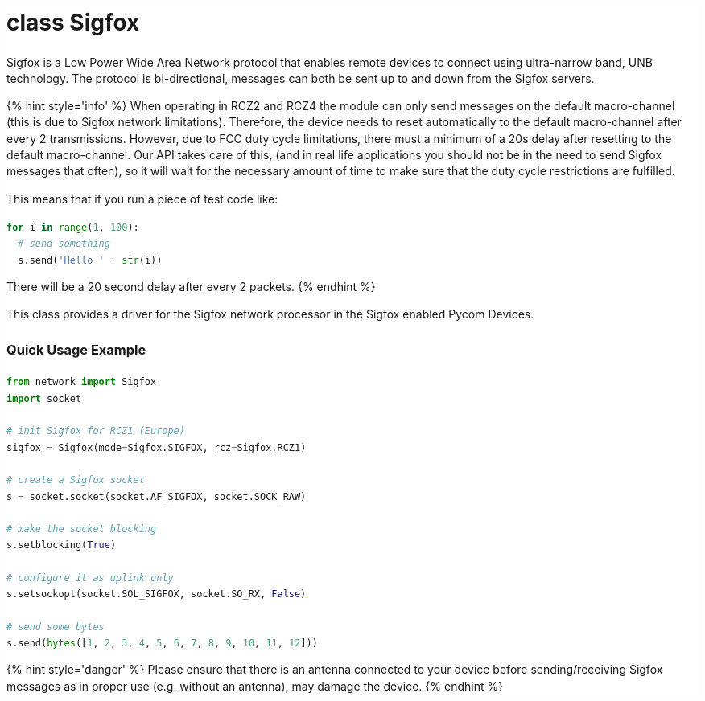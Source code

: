 # class Sigfox
Sigfox is a Low Power Wide Area Network protocol that enables remote devices to connect using ultra-narrow band, UNB technology. The protocol is bi-directional, messages can both be sent up to and down from the Sigfox servers.

{% hint style='info' %}
When operating in RCZ2 and RCZ4 the module can only send messages on the default macro-channel (this is due to Sigfox network limitations). Therefore, the device needs to reset automatically to the default macro-channel after every 2 transmissions. However, due to FCC duty cycle limitations, there must a minimum of a 20s delay after resetting to the default macro-channel. Our API takes care of this, (and in real life applications you should not be in the need to send Sigfox messages that often), so it will wait for the necessary amount of time to make sure that the duty cycle restrictions are fulfilled.

This means that if you run a piece of test code like:

```python
for i in range(1, 100):
  # send something
  s.send('Hello ' + str(i))
```

There will be a 20 second delay after every 2 packets.
{% endhint %}

This class provides a driver for the Sigfox network processor in the Sigfox enabled Pycom Devices.

### Quick Usage Example

```python
from network import Sigfox
import socket

# init Sigfox for RCZ1 (Europe)
sigfox = Sigfox(mode=Sigfox.SIGFOX, rcz=Sigfox.RCZ1)

# create a Sigfox socket
s = socket.socket(socket.AF_SIGFOX, socket.SOCK_RAW)

# make the socket blocking
s.setblocking(True)

# configure it as uplink only
s.setsockopt(socket.SOL_SIGFOX, socket.SO_RX, False)

# send some bytes
s.send(bytes([1, 2, 3, 4, 5, 6, 7, 8, 9, 10, 11, 12]))
```

{% hint style='danger' %}
Please ensure that there is an antenna connected to your device before sending/receiving Sigfox messages as in proper use (e.g. without an antenna), may damage the device.
{% endhint %}
